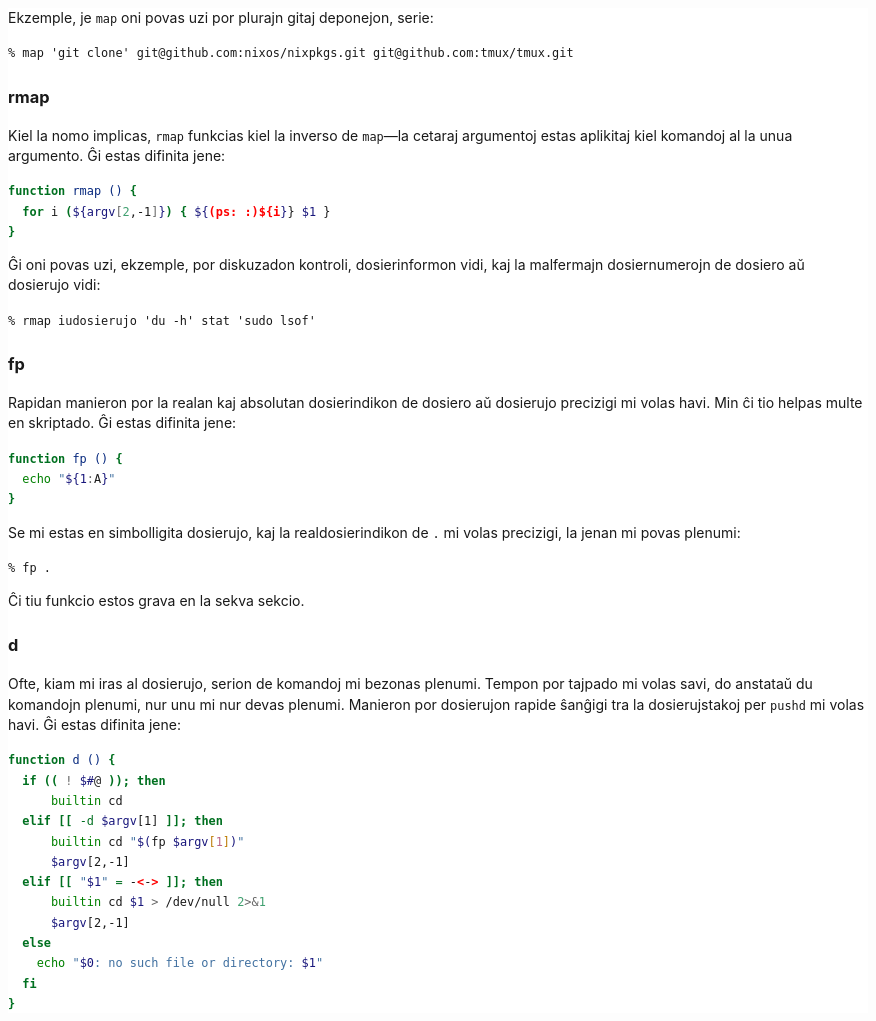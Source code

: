 Ekzemple, je `map` oni povas uzi por plurajn gitaj deponejon, serie:

    % map 'git clone' git@github.com:nixos/nixpkgs.git git@github.com:tmux/tmux.git


### <a name="rmap"></a>rmap

Kiel la nomo implicas, `rmap` funkcias kiel la inverso de `map`—la cetaraj argumentoj estas
aplikitaj kiel komandoj al la unua argumento. Ĝi estas difinita jene:

```bash
function rmap () {
  for i (${argv[2,-1]}) { ${(ps: :)${i}} $1 }
}
```

Ĝi oni povas uzi, ekzemple, por diskuzadon kontroli, dosierinformon vidi, kaj la malfermajn
dosiernumerojn de dosiero aŭ dosierujo vidi:

    % rmap iudosierujo 'du -h' stat 'sudo lsof'


### <a name="fp"></a>fp

Rapidan manieron por la realan kaj absolutan dosierindikon de dosiero aŭ dosierujo precizigi mi volas
havi. Min ĉi tio helpas multe en skriptado. Ĝi estas difinita jene:

```bash
function fp () {
  echo "${1:A}"
}
```

Se mi estas en simbolligita dosierujo, kaj la realdosierindikon de `.` mi volas precizigi, la jenan
mi povas plenumi:

    % fp .

Ĉi tiu funkcio estos grava en la sekva sekcio.


### <a name="d"></a>d

Ofte, kiam mi iras al dosierujo, serion de komandoj mi bezonas plenumi. Tempon por tajpado mi volas
savi, do anstataŭ du komandojn plenumi, nur unu mi nur devas plenumi. Manieron por dosierujon rapide
ŝanĝigi tra la dosierujstakoj per `pushd` mi volas havi. Ĝi estas difinita jene:

```bash
function d () {
  if (( ! $#@ )); then
      builtin cd
  elif [[ -d $argv[1] ]]; then
      builtin cd "$(fp $argv[1])"
      $argv[2,-1]
  elif [[ "$1" = -<-> ]]; then
      builtin cd $1 > /dev/null 2>&1
      $argv[2,-1]
  else
    echo "$0: no such file or directory: $1"
  fi
}
```
